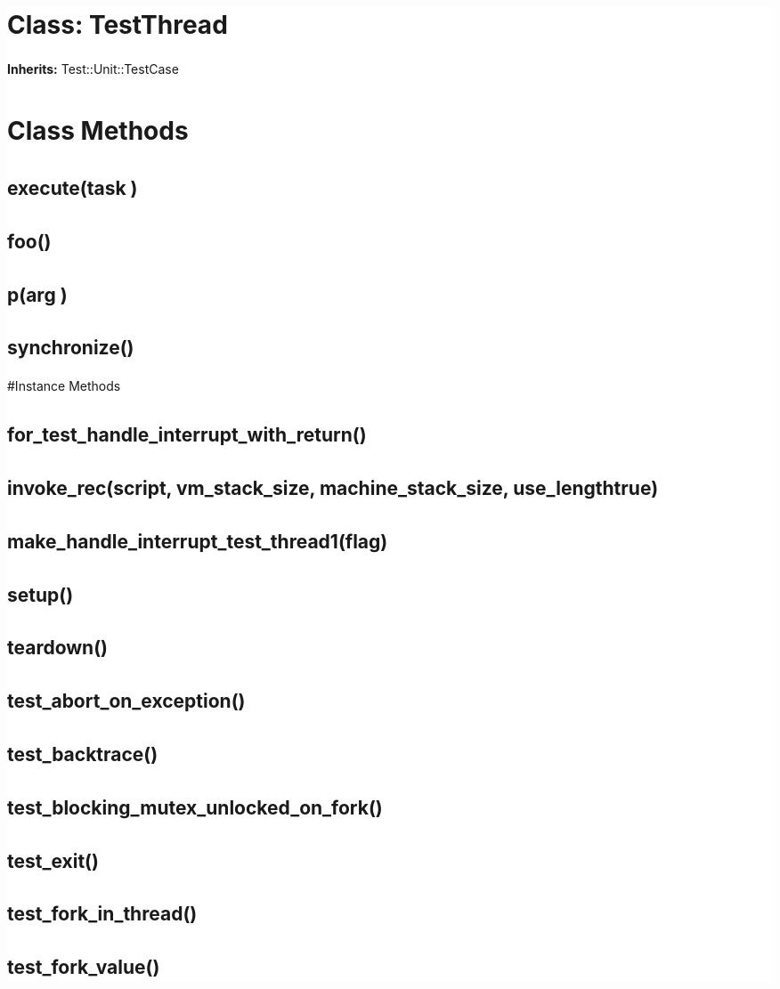 # Class: TestThread
**Inherits:** Test::Unit::TestCase
    



# Class Methods
## execute(task ) [](#method-c-execute)
## foo() [](#method-c-foo)
## p(arg ) [](#method-c-p)
## synchronize() [](#method-c-synchronize)

#Instance Methods
## for_test_handle_interrupt_with_return() [](#method-i-for_test_handle_interrupt_with_return)

## invoke_rec(script, vm_stack_size, machine_stack_size, use_lengthtrue) [](#method-i-invoke_rec)

## make_handle_interrupt_test_thread1(flag) [](#method-i-make_handle_interrupt_test_thread1)

## setup() [](#method-i-setup)

## teardown() [](#method-i-teardown)

## test_abort_on_exception() [](#method-i-test_abort_on_exception)

## test_backtrace() [](#method-i-test_backtrace)

## test_blocking_mutex_unlocked_on_fork() [](#method-i-test_blocking_mutex_unlocked_on_fork)

## test_exit() [](#method-i-test_exit)

## test_fork_in_thread() [](#method-i-test_fork_in_thread)

## test_fork_value() [](#method-i-test_fork_value)
